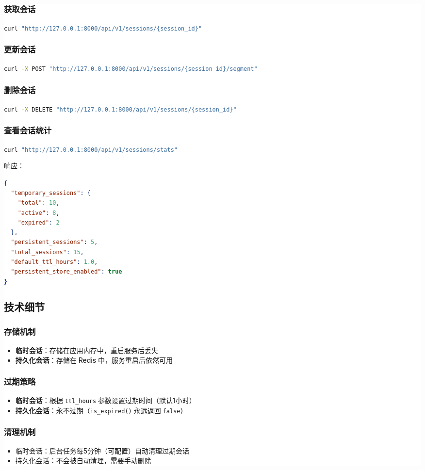 ### 获取会话

```bash
curl "http://127.0.0.1:8000/api/v1/sessions/{session_id}"
```

### 更新会话

```bash
curl -X POST "http://127.0.0.1:8000/api/v1/sessions/{session_id}/segment"
```

### 删除会话

```bash
curl -X DELETE "http://127.0.0.1:8000/api/v1/sessions/{session_id}"
```

### 查看会话统计

```bash
curl "http://127.0.0.1:8000/api/v1/sessions/stats"
```

响应：
```json
{
  "temporary_sessions": {
    "total": 10,
    "active": 8,
    "expired": 2
  },
  "persistent_sessions": 5,
  "total_sessions": 15,
  "default_ttl_hours": 1.0,
  "persistent_store_enabled": true
}
```

## 技术细节

### 存储机制

- **临时会话**：存储在应用内存中，重启服务后丢失
- **持久化会话**：存储在 Redis 中，服务重启后依然可用

### 过期策略

- **临时会话**：根据 `ttl_hours` 参数设置过期时间（默认1小时）
- **持久化会话**：永不过期（`is_expired()` 永远返回 `false`）

### 清理机制

- 临时会话：后台任务每5分钟（可配置）自动清理过期会话
- 持久化会话：不会被自动清理，需要手动删除
